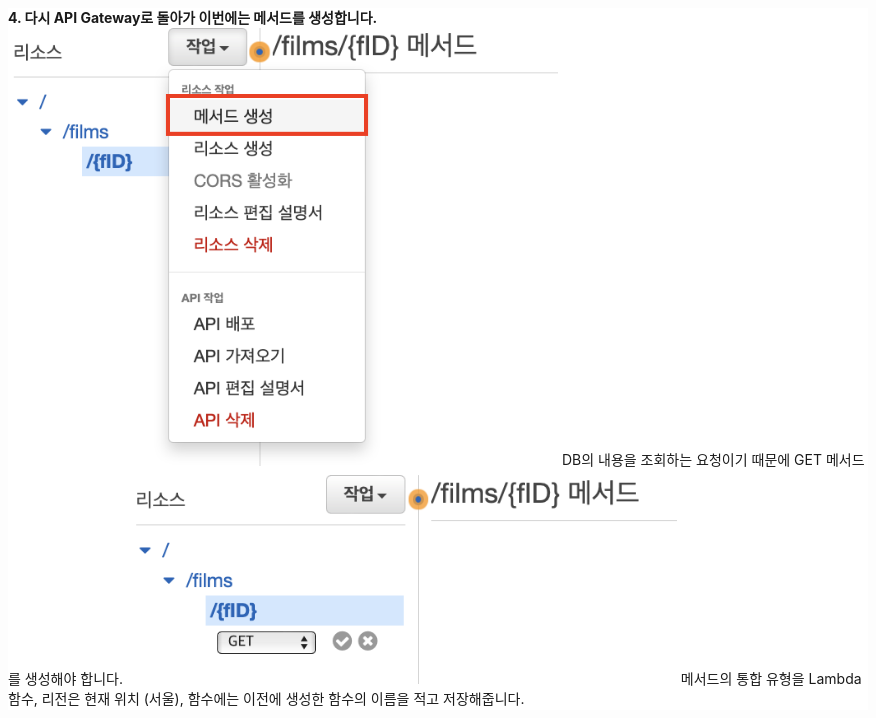**4. 다시 API Gateway로 돌아가 이번에는 메서드를 생성합니다.**
<img src="https://github.com/StanSign/StanSign.github.io/blob/main/_posts/Assemble/220111_04/cap07.png?raw=true" alt="Create Method" width="550">
DB의 내용을 조회하는 요청이기 때문에 GET 메서드를 생성해야 합니다.
<img src="https://github.com/StanSign/StanSign.github.io/blob/main/_posts/Assemble/220111_04/cap08.png?raw=true" alt="Select GET" width="550">
메서드의 통합 유형을 Lambda 함수, 리전은 현재 위치 (서울), 함수에는 이전에 생성한 함수의 이름을 적고 저장해줍니다.